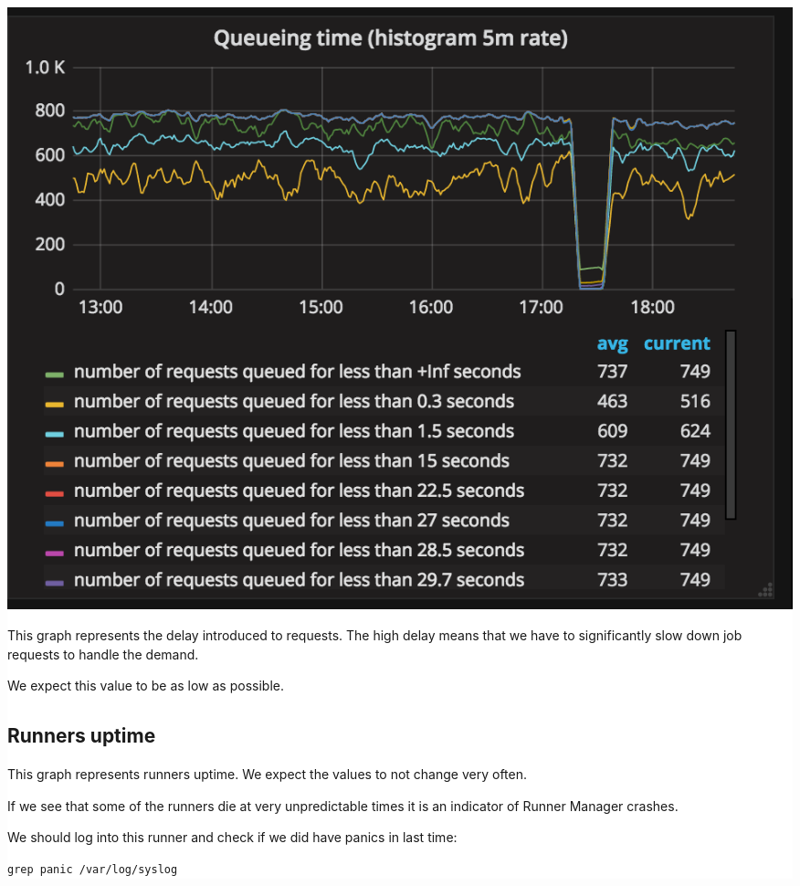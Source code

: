 ![](../img/ci/queued_histogram.png)

This graph represents the delay introduced to requests.
The high delay means that we have to significantly slow down job requests to handle the demand.

We expect this value to be as low as possible.

## Runners uptime

This graph represents runners uptime. We expect the values to not change very often.

If we see that some of the runners die at very unpredictable times it is an indicator of Runner Manager crashes.

We should log into this runner and check if we did have panics in last time:

```
grep panic /var/log/syslog
```
